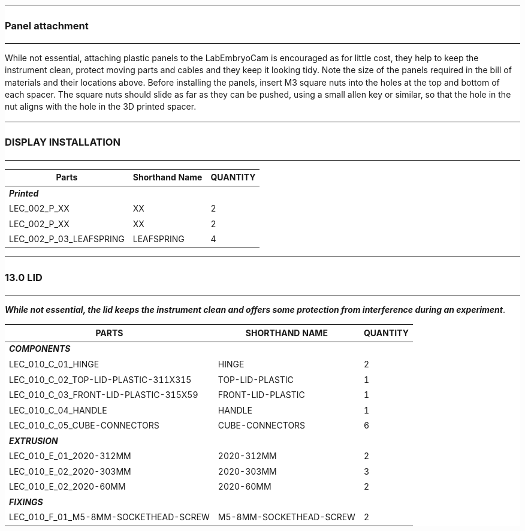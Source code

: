 

-----------------

### Panel attachment

-----------------

While not essential, attaching plastic panels to the LabEmbryoCam is encouraged as for little cost, they help to keep the instrument clean, protect moving parts and cables and they keep it looking tidy. Note the size of the panels required in the bill of materials and their 
locations above. Before installing the panels, insert M3 square nuts into the holes at the top and bottom of each spacer. The square nuts should slide as far as they can be pushed, using a small allen key or similar, so that the hole in the nut aligns with the hole in the 3D printed spacer.


-----------------
### DISPLAY INSTALLATION
-----------------
| **Parts**                             | **Shorthand Name**       | **QUANTITY** |
| ------------------------------------- | ------------------------ | ------------ |
| ***Printed***                         |                          |              |
| LEC_002_P_XX      | XX      | 2            |
| LEC_002_P_XX     | XX      | 2            |
| LEC_002_P_03_LEAFSPRING               | LEAFSPRING               | 4            |

--------------
### 13.0 LID
------------------

***While not essential, the lid keeps the instrument clean and offers some protection from interference during an experiment***. 

| **PARTS** | **SHORTHAND NAME**                       |**QUANTITY**|
| ----------|------------------------------------------|-------------|
| ***COMPONENTS*** |                                      |             |
| LEC_010_C_01_HINGE | HINGE         | 2           |
| LEC_010_C_02_TOP-LID-PLASTIC-311X315 | TOP-LID-PLASTIC         | 1    |
| LEC_010_C_03_FRONT-LID-PLASTIC-315X59 | FRONT-LID-PLASTIC        | 1  |
| LEC_010_C_04_HANDLE | HANDLE        | 1  |
| LEC_010_C_05_CUBE-CONNECTORS | CUBE-CONNECTORS        | 6  |
| ***EXTRUSION*** |                                      |             |
| LEC_010_E_01_2020-312MM | 2020-312MM         | 2           |
| LEC_010_E_02_2020-303MM | 2020-303MM         | 3           |
| LEC_010_E_02_2020-60MM | 2020-60MM         | 2           |
| ***FIXINGS*** |                                      |             || |LEC_010_F_01_M5-SLIDENUT | M5-SLIDENUT        | 2  |
|LEC_010_F_01_M5-8MM-SOCKETHEAD-SCREW | M5-8MM-SOCKETHEAD-SCREW      |2|
